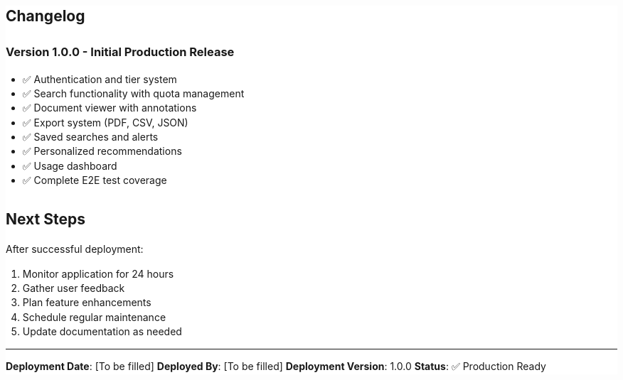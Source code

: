 ## Changelog

### Version 1.0.0 - Initial Production Release

- ✅ Authentication and tier system
- ✅ Search functionality with quota management
- ✅ Document viewer with annotations
- ✅ Export system (PDF, CSV, JSON)
- ✅ Saved searches and alerts
- ✅ Personalized recommendations
- ✅ Usage dashboard
- ✅ Complete E2E test coverage

## Next Steps

After successful deployment:

1. Monitor application for 24 hours
2. Gather user feedback
3. Plan feature enhancements
4. Schedule regular maintenance
5. Update documentation as needed

---

**Deployment Date**: [To be filled]
**Deployed By**: [To be filled]
**Deployment Version**: 1.0.0
**Status**: ✅ Production Ready
